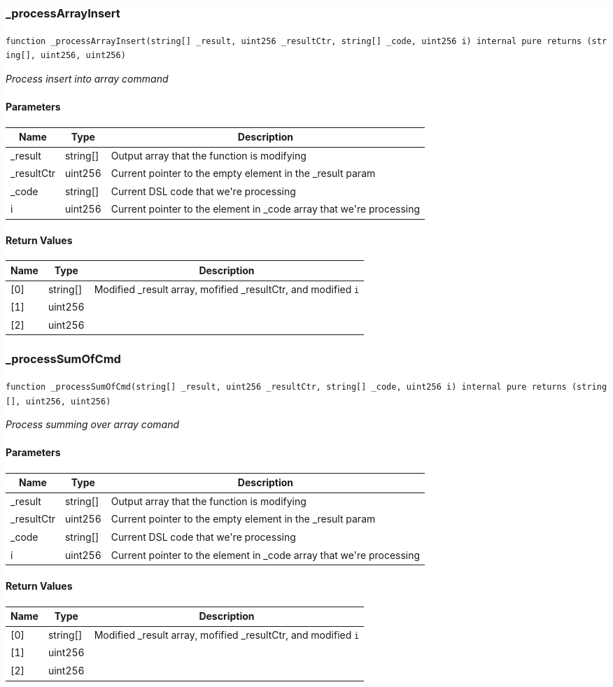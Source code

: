 ### _processArrayInsert

```solidity
function _processArrayInsert(string[] _result, uint256 _resultCtr, string[] _code, uint256 i) internal pure returns (string[], uint256, uint256)
```

_Process insert into array command_

#### Parameters

| Name | Type | Description |
| ---- | ---- | ----------- |
| _result | string[] | Output array that the function is modifying |
| _resultCtr | uint256 | Current pointer to the empty element in the _result param |
| _code | string[] | Current DSL code that we're processing |
| i | uint256 | Current pointer to the element in _code array that we're processing |

#### Return Values

| Name | Type | Description |
| ---- | ---- | ----------- |
| [0] | string[] | Modified _result array, mofified _resultCtr, and modified `i` |
| [1] | uint256 |  |
| [2] | uint256 |  |

### _processSumOfCmd

```solidity
function _processSumOfCmd(string[] _result, uint256 _resultCtr, string[] _code, uint256 i) internal pure returns (string[], uint256, uint256)
```

_Process summing over array comand_

#### Parameters

| Name | Type | Description |
| ---- | ---- | ----------- |
| _result | string[] | Output array that the function is modifying |
| _resultCtr | uint256 | Current pointer to the empty element in the _result param |
| _code | string[] | Current DSL code that we're processing |
| i | uint256 | Current pointer to the element in _code array that we're processing |

#### Return Values

| Name | Type | Description |
| ---- | ---- | ----------- |
| [0] | string[] | Modified _result array, mofified _resultCtr, and modified `i` |
| [1] | uint256 |  |
| [2] | uint256 |  |
